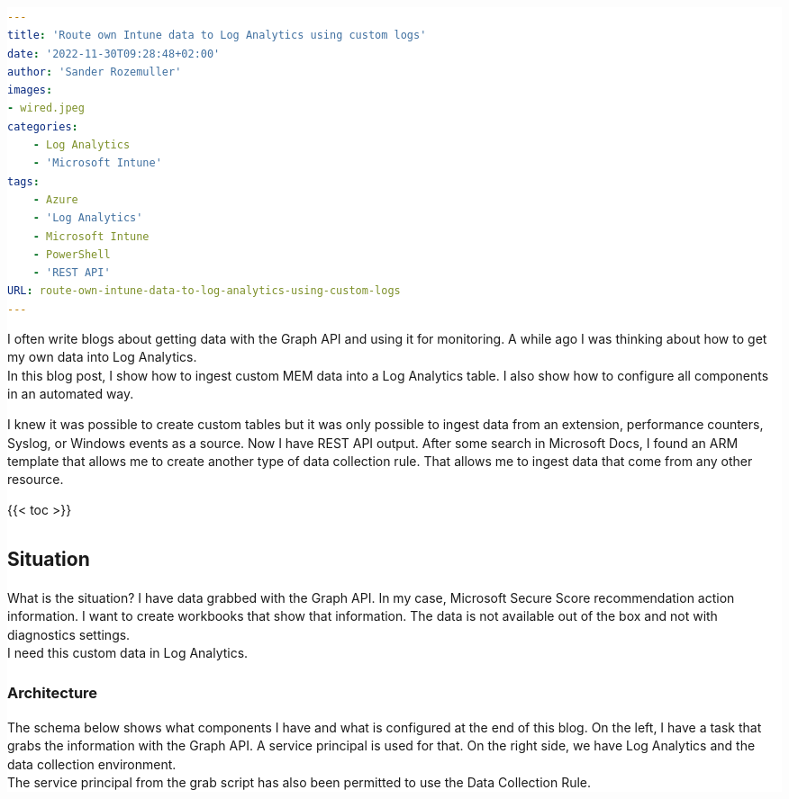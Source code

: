 ```yaml
---
title: 'Route own Intune data to Log Analytics using custom logs'
date: '2022-11-30T09:28:48+02:00'
author: 'Sander Rozemuller'
images:
- wired.jpeg
categories:
    - Log Analytics
    - 'Microsoft Intune'
tags:
    - Azure
    - 'Log Analytics'
    - Microsoft Intune
    - PowerShell
    - 'REST API'
URL: route-own-intune-data-to-log-analytics-using-custom-logs
---
```


I often write blogs about getting data with the Graph API and using it for monitoring. A while ago I was thinking about how to get my own data into Log Analytics.  
In this blog post, I show how to ingest custom MEM data into a Log Analytics table. I also show how to configure all components in an automated way.

I knew it was possible to create custom tables but it was only possible to ingest data from an extension, performance counters, Syslog, or Windows events as a source. Now I have REST API output. After some search in Microsoft Docs, I found an ARM template that allows me to create another type of data collection rule. That allows me to ingest data that come from any other resource.

{{< toc >}}

## Situation

What is the situation? I have data grabbed with the Graph API. In my case, Microsoft Secure Score recommendation action information. I want to create workbooks that show that information. The data is not available out of the box and not with diagnostics settings.   
I need this custom data in Log Analytics.

### Architecture

The schema below shows what components I have and what is configured at the end of this blog. On the left, I have a task that grabs the information with the Graph API. A service principal is used for that. On the right side, we have Log Analytics and the data collection environment.   
The service principal from the grab script has also been permitted to use the Data Collection Rule.
